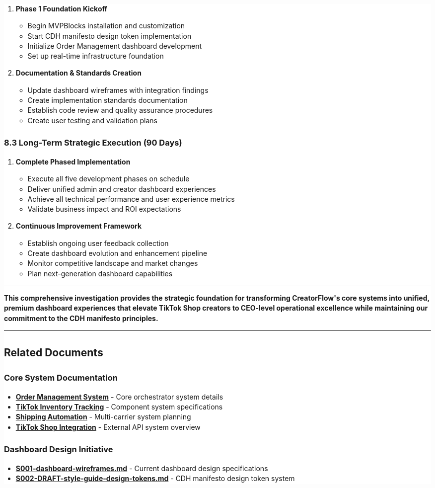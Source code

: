 1. **Phase 1 Foundation Kickoff**
   - Begin MVPBlocks installation and customization
   - Start CDH manifesto design token implementation
   - Initialize Order Management dashboard development
   - Set up real-time infrastructure foundation

2. **Documentation & Standards Creation**
   - Update dashboard wireframes with integration findings
   - Create implementation standards documentation
   - Establish code review and quality assurance procedures
   - Create user testing and validation plans

### 8.3 Long-Term Strategic Execution (90 Days)

1. **Complete Phased Implementation**
   - Execute all five development phases on schedule
   - Deliver unified admin and creator dashboard experiences
   - Achieve all technical performance and user experience metrics
   - Validate business impact and ROI expectations

2. **Continuous Improvement Framework**
   - Establish ongoing user feedback collection
   - Create dashboard evolution and enhancement pipeline
   - Monitor competitive landscape and market changes
   - Plan next-generation dashboard capabilities

---

**This comprehensive investigation provides the strategic foundation for transforming CreatorFlow's core systems into unified, premium dashboard experiences that elevate TikTok Shop creators to CEO-level operational excellence while maintaining our commitment to the CDH manifesto principles.**

---

## Related Documents

### Core System Documentation
- **[Order Management System](../../order-management/README.md)** - Core orchestrator system details
- **[TikTok Inventory Tracking](../../tiktok-inventory-tracking/README.md)** - Component system specifications
- **[Shipping Automation](../../shipping-automation/00-planning/P001-DRAFT-shipping-investigation.md)** - Multi-carrier system planning
- **[TikTok Shop Integration](../../tiktok-shop-integration/README.md)** - External API system overview

### Dashboard Design Initiative
- **[S001-dashboard-wireframes.md](../01-specifications/S001-dashboard-wireframes.md)** - Current dashboard design specifications
- **[S002-DRAFT-style-guide-design-tokens.md](../01-specifications/S002-DRAFT-style-guide-design-tokens.md)** - CDH manifesto design token system
